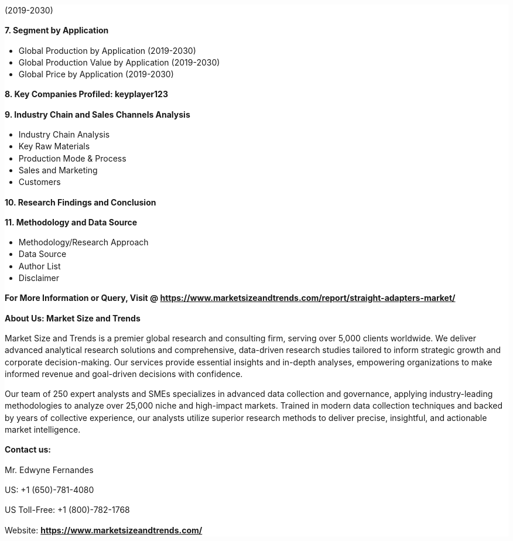 (2019-2030)</li></ul><p><strong>7. Segment by Application</strong></p><ul><li>Global Production by Application (2019-2030)</li><li>Global Production Value by Application (2019-2030)</li><li>Global Price by Application (2019-2030)</li></ul><p><strong>8. Key Companies Profiled: keyplayer123</strong></p><p><strong>9. Industry Chain and Sales Channels Analysis</strong></p><ul><li>Industry Chain Analysis</li><li>Key Raw Materials</li><li>Production Mode &amp; Process</li><li>Sales and Marketing</li><li>Customers</li></ul><p><strong>10. Research Findings and Conclusion</strong></p><p><strong>11. Methodology and Data Source</strong></p><ul><li>Methodology/Research Approach</li><li>Data Source</li><li>Author List</li><li>Disclaimer</li></ul></p><p><strong>For More Information or Query, Visit @ <a href="https://www.marketsizeandtrends.com/report/straight-adapters-market/">https://www.marketsizeandtrends.com/report/straight-adapters-market/</a></strong></p><p><strong>About Us: Market Size and Trends</strong></p><p>Market Size and Trends is a premier global research and consulting firm, serving over 5,000 clients worldwide. We deliver advanced analytical research solutions and comprehensive, data-driven research studies tailored to inform strategic growth and corporate decision-making. Our services provide essential insights and in-depth analyses, empowering organizations to make informed revenue and goal-driven decisions with confidence.</p><p>Our team of 250 expert analysts and SMEs specializes in advanced data collection and governance, applying industry-leading methodologies to analyze over 25,000 niche and high-impact markets. Trained in modern data collection techniques and backed by years of collective experience, our analysts utilize superior research methods to deliver precise, insightful, and actionable market intelligence.</p><p><strong>Contact us:</strong></p><p>Mr. Edwyne Fernandes</p><p>US: +1 (650)-781-4080</p><p>US Toll-Free: +1 (800)-782-1768</p><p>Website: <strong><a href="https://www.marketsizeandtrends.com/">https://www.marketsizeandtrends.com/</a></strong></p>
